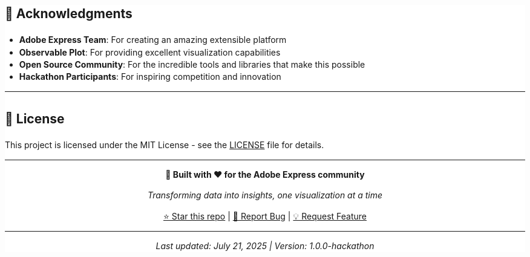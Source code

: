 
## 🙏 Acknowledgments

- **Adobe Express Team**: For creating an amazing extensible platform
- **Observable Plot**: For providing excellent visualization capabilities  
- **Open Source Community**: For the incredible tools and libraries that make this possible
- **Hackathon Participants**: For inspiring competition and innovation


---

## 📄 License

This project is licensed under the MIT License - see the [LICENSE](LICENSE) file for details.

---

<div align="center">

**🚀 Built with ❤️ for the Adobe Express community**

*Transforming data into insights, one visualization at a time*

[⭐ Star this repo](https://github.com/prateekrauniyar345/Data-Viz-Guides) | [🐛 Report Bug](https://github.com/prateekrauniyar345/Data-Viz-Guides/issues) | [💡 Request Feature](https://github.com/prateekrauniyar345/Data-Viz-Guides/discussions)

---

*Last updated: July 21, 2025 | Version: 1.0.0-hackathon*

</div>